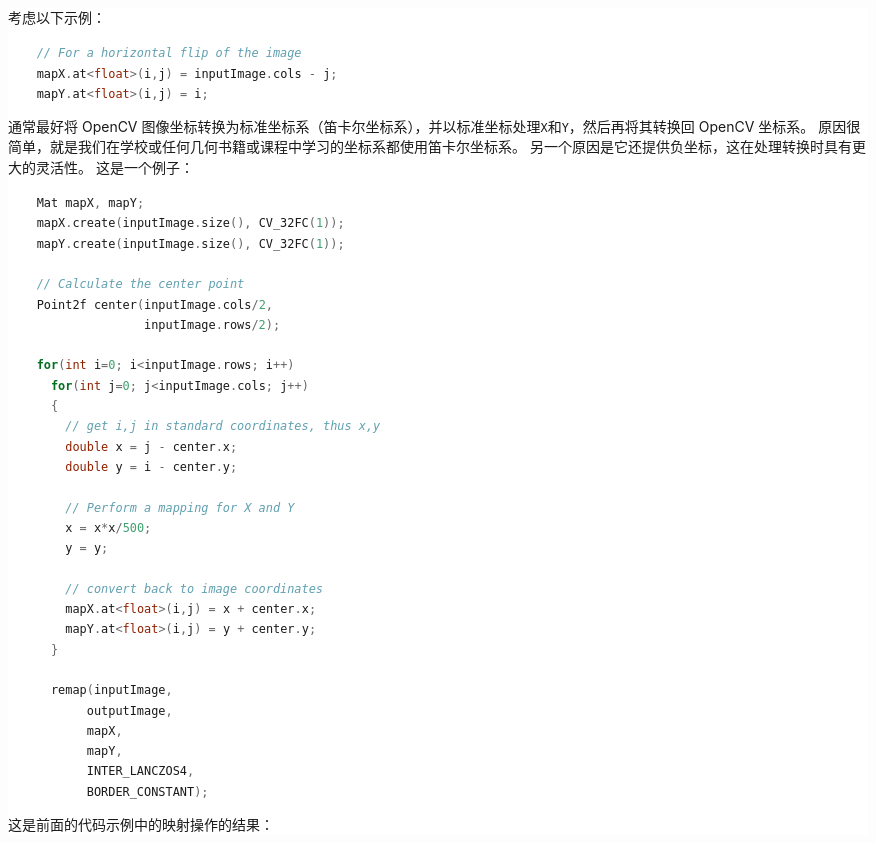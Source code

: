 考虑以下示例：

```cpp
    // For a horizontal flip of the image 
    mapX.at<float>(i,j) = inputImage.cols - j; 
    mapY.at<float>(i,j) = i;
```

通常最好将 OpenCV 图像坐标转换为标准坐标系（笛卡尔坐标系），并以标准坐标处理`X`和`Y`，然后再将其转换回 OpenCV 坐标系。 原因很简单，就是我们在学校或任何几何书籍或课程中学习的坐标系都使用笛卡尔坐标系。 另一个原因是它还提供负坐标，这在处理转换时具有更大的灵活性。 这是一个例子：

```cpp
    Mat mapX, mapY; 
    mapX.create(inputImage.size(), CV_32FC(1)); 
    mapY.create(inputImage.size(), CV_32FC(1)); 

    // Calculate the center point 
    Point2f center(inputImage.cols/2, 
                   inputImage.rows/2); 

    for(int i=0; i<inputImage.rows; i++) 
      for(int j=0; j<inputImage.cols; j++) 
      { 
        // get i,j in standard coordinates, thus x,y 
        double x = j - center.x; 
        double y = i - center.y; 

        // Perform a mapping for X and Y 
        x = x*x/500; 
        y = y; 

        // convert back to image coordinates 
        mapX.at<float>(i,j) = x + center.x; 
        mapY.at<float>(i,j) = y + center.y; 
      } 

      remap(inputImage, 
           outputImage, 
           mapX, 
           mapY, 
           INTER_LANCZOS4, 
           BORDER_CONSTANT); 
```

这是前面的代码示例中的映射操作的结果：
